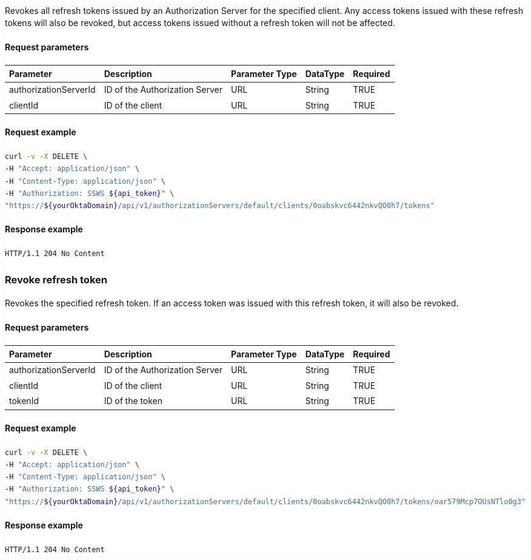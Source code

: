 Revokes all refresh tokens issued by an Authorization Server for the specified client. Any access tokens issued with these refresh tokens will also be revoked, but access tokens issued without a refresh token will not be affected.

#### Request parameters


| Parameter               | Description                                | Parameter Type   | DataType   | Required |
| :---------------------- | :----------------------------------------- | :--------------- | :--------- | :------- |
| authorizationServerId   | ID of the Authorization Server             | URL              | String     | TRUE     |
| clientId                | ID of the client                           | URL              | String     | TRUE     |

#### Request example


```bash
curl -v -X DELETE \
-H "Accept: application/json" \
-H "Content-Type: application/json" \
-H "Authorization: SSWS ${api_token}" \
"https://${yourOktaDomain}/api/v1/authorizationServers/default/clients/0oabskvc6442nkvQO0h7/tokens"
```

#### Response example


```bash
HTTP/1.1 204 No Content
```

### Revoke refresh token


<ApiLifecycle access="ea" />

<ApiOperation method="delete" url="/api/v1/authorizationServers/${authServerId}/clients/${clientId}/tokens/${tokenId}" />

Revokes the specified refresh token. If an access token was issued with this refresh token, it will also be revoked.

#### Request parameters


| Parameter               | Description                                | Parameter Type   | DataType   | Required |
| :---------------------- | :----------------------------------------- | :--------------- | :--------- | :------- |
| authorizationServerId   | ID of the Authorization Server             | URL              | String     | TRUE     |
| clientId                | ID of the client                           | URL              | String     | TRUE     |
| tokenId                 | ID of the token                            | URL              | String     | TRUE     |

#### Request example


```bash
curl -v -X DELETE \
-H "Accept: application/json" \
-H "Content-Type: application/json" \
-H "Authorization: SSWS ${api_token}" \
"https://${yourOktaDomain}/api/v1/authorizationServers/default/clients/0oabskvc6442nkvQO0h7/tokens/oar579Mcp7OUsNTlo0g3"
```

#### Response example


```bash
HTTP/1.1 204 No Content
```
